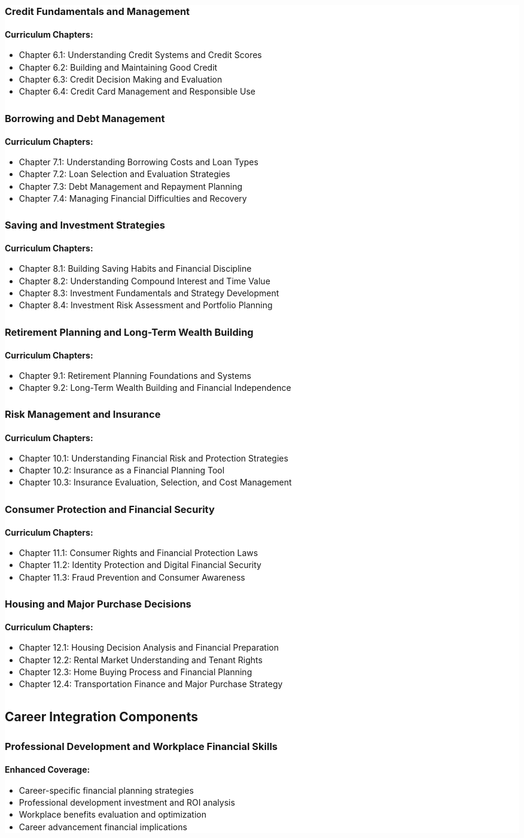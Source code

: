 ### Credit Fundamentals and Management
**Curriculum Chapters:**
- Chapter 6.1: Understanding Credit Systems and Credit Scores
- Chapter 6.2: Building and Maintaining Good Credit
- Chapter 6.3: Credit Decision Making and Evaluation
- Chapter 6.4: Credit Card Management and Responsible Use

### Borrowing and Debt Management
**Curriculum Chapters:**
- Chapter 7.1: Understanding Borrowing Costs and Loan Types
- Chapter 7.2: Loan Selection and Evaluation Strategies
- Chapter 7.3: Debt Management and Repayment Planning
- Chapter 7.4: Managing Financial Difficulties and Recovery

### Saving and Investment Strategies
**Curriculum Chapters:**
- Chapter 8.1: Building Saving Habits and Financial Discipline
- Chapter 8.2: Understanding Compound Interest and Time Value
- Chapter 8.3: Investment Fundamentals and Strategy Development
- Chapter 8.4: Investment Risk Assessment and Portfolio Planning

### Retirement Planning and Long-Term Wealth Building
**Curriculum Chapters:**
- Chapter 9.1: Retirement Planning Foundations and Systems
- Chapter 9.2: Long-Term Wealth Building and Financial Independence

### Risk Management and Insurance
**Curriculum Chapters:**
- Chapter 10.1: Understanding Financial Risk and Protection Strategies
- Chapter 10.2: Insurance as a Financial Planning Tool
- Chapter 10.3: Insurance Evaluation, Selection, and Cost Management

### Consumer Protection and Financial Security
**Curriculum Chapters:**
- Chapter 11.1: Consumer Rights and Financial Protection Laws
- Chapter 11.2: Identity Protection and Digital Financial Security
- Chapter 11.3: Fraud Prevention and Consumer Awareness

### Housing and Major Purchase Decisions
**Curriculum Chapters:**
- Chapter 12.1: Housing Decision Analysis and Financial Preparation
- Chapter 12.2: Rental Market Understanding and Tenant Rights
- Chapter 12.3: Home Buying Process and Financial Planning
- Chapter 12.4: Transportation Finance and Major Purchase Strategy

## Career Integration Components

### Professional Development and Workplace Financial Skills
**Enhanced Coverage:**
- Career-specific financial planning strategies
- Professional development investment and ROI analysis
- Workplace benefits evaluation and optimization
- Career advancement financial implications
